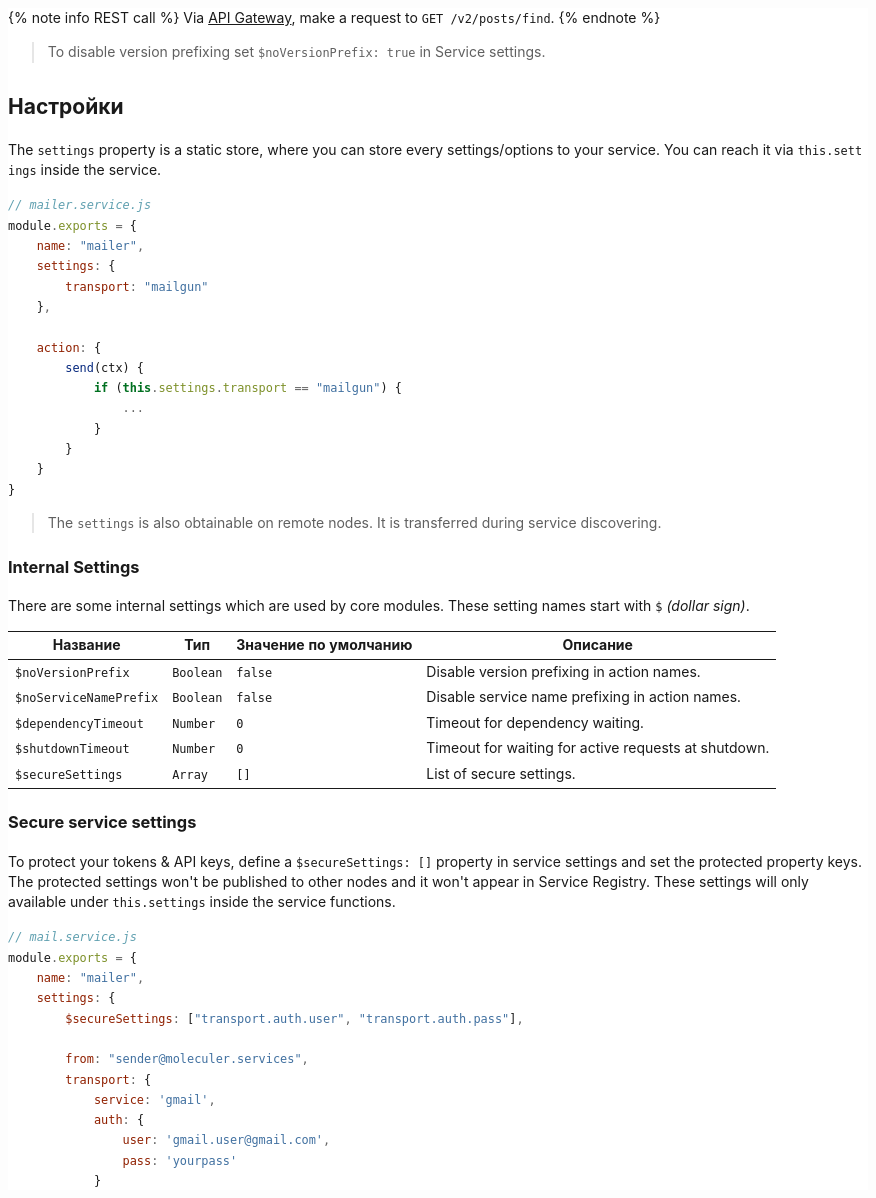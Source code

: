 {% note info REST call %}
Via [API Gateway](moleculer-web.html), make a request to `GET /v2/posts/find`.
{% endnote %}

> To disable version prefixing set `$noVersionPrefix: true` in Service settings.

## Настройки
The `settings` property is a static store, where you can store every settings/options to your service. You can reach it via `this.settings` inside the service.

```js
// mailer.service.js
module.exports = {
    name: "mailer",
    settings: {
        transport: "mailgun"
    },

    action: {
        send(ctx) {
            if (this.settings.transport == "mailgun") {
                ...
            }
        }
    }
}
```
> The `settings` is also obtainable on remote nodes. It is transferred during service discovering.

### Internal Settings
There are some internal settings which are used by core modules. These setting names start with `$` _(dollar sign)_.

| Название               | Тип       | Значение по умолчанию | Описание                                             |
| ---------------------- | --------- | --------------------- | ---------------------------------------------------- |
| `$noVersionPrefix`     | `Boolean` | `false`               | Disable version prefixing in action names.           |
| `$noServiceNamePrefix` | `Boolean` | `false`               | Disable service name prefixing in action names.      |
| `$dependencyTimeout`   | `Number`  | `0`                   | Timeout for dependency waiting.                      |
| `$shutdownTimeout`     | `Number`  | `0`                   | Timeout for waiting for active requests at shutdown. |
| `$secureSettings`      | `Array`   | `[]`                  | List of secure settings.                             |

### Secure service settings
To protect your tokens & API keys, define a `$secureSettings: []` property in service settings and set the protected property keys. The protected settings won't be published to other nodes and it won't appear in Service Registry. These settings will only available under `this.settings` inside the service functions.

```js
// mail.service.js
module.exports = {
    name: "mailer",
    settings: {
        $secureSettings: ["transport.auth.user", "transport.auth.pass"],

        from: "sender@moleculer.services",
        transport: {
            service: 'gmail',
            auth: {
                user: 'gmail.user@gmail.com',
                pass: 'yourpass'
            }
```